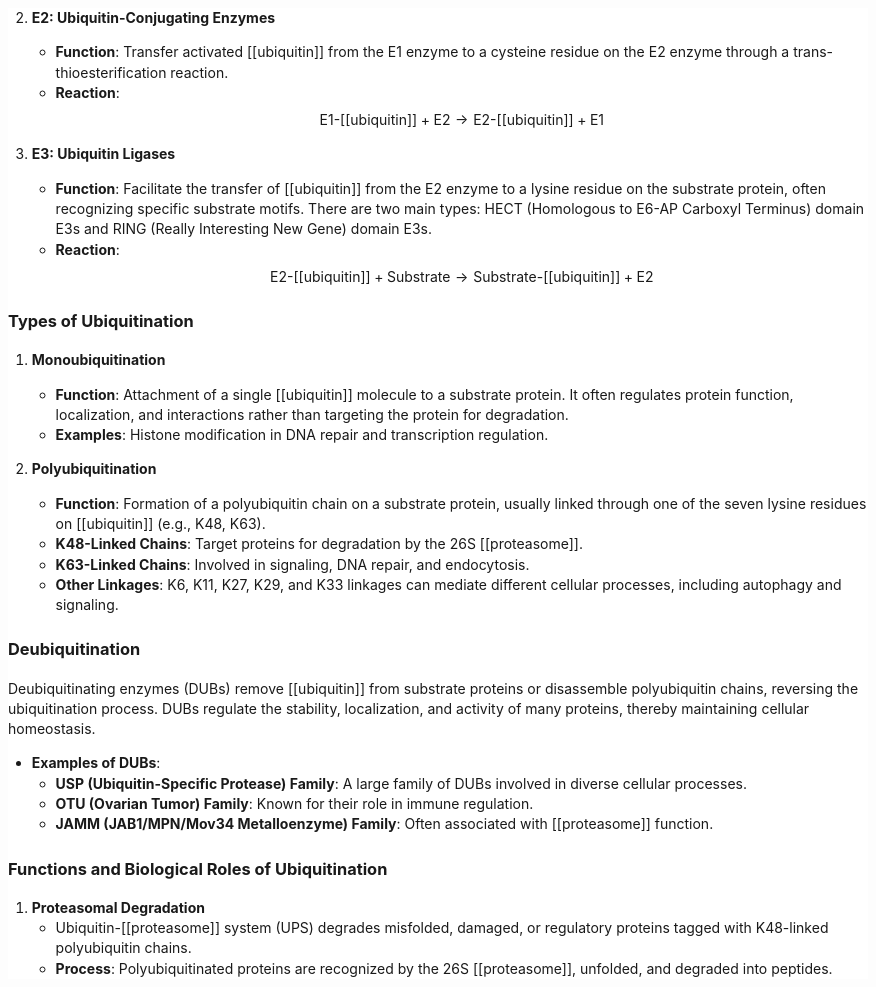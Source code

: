 2. **E2: Ubiquitin-Conjugating Enzymes**
   - **Function**: Transfer activated [[ubiquitin]] from the E1 enzyme to a cysteine residue on the E2 enzyme through a trans-thioesterification reaction.
   - **Reaction**: 
     $$
     \text{E1-[[ubiquitin]]} + \text{E2} \rightarrow \text{E2-[[ubiquitin]]} + \text{E1}
     $$

3. **E3: Ubiquitin Ligases**
   - **Function**: Facilitate the transfer of [[ubiquitin]] from the E2 enzyme to a lysine residue on the substrate protein, often recognizing specific substrate motifs. There are two main types: HECT (Homologous to E6-AP Carboxyl Terminus) domain E3s and RING (Really Interesting New Gene) domain E3s.
   - **Reaction**: 
     $$
     \text{E2-[[ubiquitin]]} + \text{Substrate} \rightarrow \text{Substrate-[[ubiquitin]]} + \text{E2}
     $$

### Types of Ubiquitination

1. **Monoubiquitination**
   - **Function**: Attachment of a single [[ubiquitin]] molecule to a substrate protein. It often regulates protein function, localization, and interactions rather than targeting the protein for degradation.
   - **Examples**: Histone modification in DNA repair and transcription regulation.

2. **Polyubiquitination**
   - **Function**: Formation of a polyubiquitin chain on a substrate protein, usually linked through one of the seven lysine residues on [[ubiquitin]] (e.g., K48, K63).
   - **K48-Linked Chains**: Target proteins for degradation by the 26S [[proteasome]].
   - **K63-Linked Chains**: Involved in signaling, DNA repair, and endocytosis.
   - **Other Linkages**: K6, K11, K27, K29, and K33 linkages can mediate different cellular processes, including autophagy and signaling.

### Deubiquitination

Deubiquitinating enzymes (DUBs) remove [[ubiquitin]] from substrate proteins or disassemble polyubiquitin chains, reversing the ubiquitination process. DUBs regulate the stability, localization, and activity of many proteins, thereby maintaining cellular homeostasis.

- **Examples of DUBs**:
  - **USP (Ubiquitin-Specific Protease) Family**: A large family of DUBs involved in diverse cellular processes.
  - **OTU (Ovarian Tumor) Family**: Known for their role in immune regulation.
  - **JAMM (JAB1/MPN/Mov34 Metalloenzyme) Family**: Often associated with [[proteasome]] function.

### Functions and Biological Roles of Ubiquitination

1. **Proteasomal Degradation**
   - Ubiquitin-[[proteasome]] system (UPS) degrades misfolded, damaged, or regulatory proteins tagged with K48-linked polyubiquitin chains.
   - **Process**: Polyubiquitinated proteins are recognized by the 26S [[proteasome]], unfolded, and degraded into peptides.
